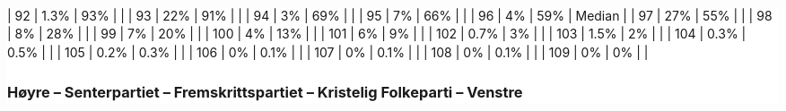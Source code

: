 | 92 | 1.3% | 93% |  |
| 93 | 22% | 91% |  |
| 94 | 3% | 69% |  |
| 95 | 7% | 66% |  |
| 96 | 4% | 59% | Median |
| 97 | 27% | 55% |  |
| 98 | 8% | 28% |  |
| 99 | 7% | 20% |  |
| 100 | 4% | 13% |  |
| 101 | 6% | 9% |  |
| 102 | 0.7% | 3% |  |
| 103 | 1.5% | 2% |  |
| 104 | 0.3% | 0.5% |  |
| 105 | 0.2% | 0.3% |  |
| 106 | 0% | 0.1% |  |
| 107 | 0% | 0.1% |  |
| 108 | 0% | 0.1% |  |
| 109 | 0% | 0% |  |

### Høyre – Senterpartiet – Fremskrittspartiet – Kristelig Folkeparti – Venstre
